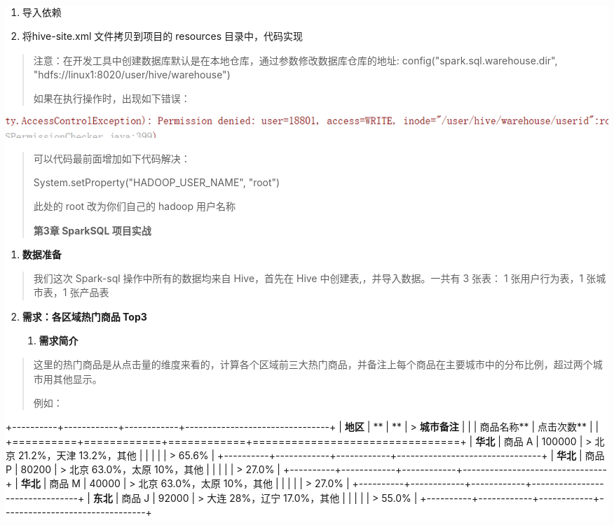 1.  导入依赖

2.  将hive-site.xml 文件拷贝到项目的 resources 目录中，代码实现

> 注意：在开发工具中创建数据库默认是在本地仓库，通过参数修改数据库仓库的地址:
> config(\"spark.sql.warehouse.dir\",
> \"hdfs://linux1:8020/user/hive/warehouse\")
>
> 如果在执行操作时，出现如下错误：

![](./media/image20.png)

> 可以代码最前面增加如下代码解决：
>
> System.setProperty(\"HADOOP_USER_NAME\", \"root\")
>
> 此处的 root 改为你们自己的 hadoop 用户名称
>
> **第3章 SparkSQL 项目实战**

1.  **数据准备**

> 我们这次 Spark-sql 操作中所有的数据均来自 Hive，首先在 Hive
> 中创建表,，并导入数据。一共有 3 张表： 1 张用户行为表，1 张城市表，1
> 张产品表

2.  **需求：各区域热门商品 Top3**

    1.  **需求简介**

> 这里的热门商品是从点击量的维度来看的，计算各个区域前三大热门商品，并备注上每个商品在主要城市中的分布比例，超过两个城市用其他显示。
>
> 例如：

+----------+------------+------------+--------------------------------+
| **地区** | **         | **         | > **城市备注**                 |
|          | 商品名称** | 点击次数** |                                |
+==========+============+============+================================+
| **华北** | 商品 A     | 100000     | > 北京 21.2%，天津 13.2%，其他 |
|          |            |            | > 65.6%                        |
+----------+------------+------------+--------------------------------+
| **华北** | 商品 P     | 80200      | > 北京 63.0%，太原 10%，其他   |
|          |            |            | > 27.0%                        |
+----------+------------+------------+--------------------------------+
| **华北** | 商品 M     | 40000      | > 北京 63.0%，太原 10%，其他   |
|          |            |            | > 27.0%                        |
+----------+------------+------------+--------------------------------+
| **东北** | 商品 J     | 92000      | > 大连 28%，辽宁 17.0%，其他   |
|          |            |            | > 55.0%                        |
+----------+------------+------------+--------------------------------+
